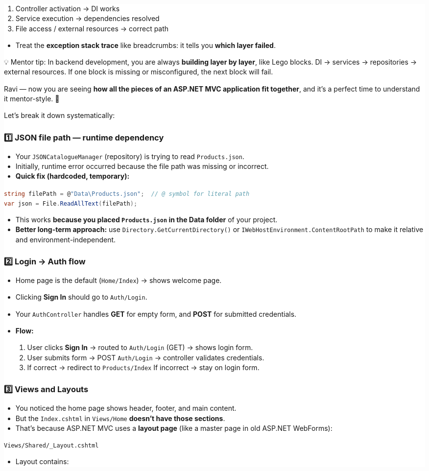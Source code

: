   1. Controller activation → DI works
  2. Service execution → dependencies resolved
  3. File access / external resources → correct path

* Treat the **exception stack trace** like breadcrumbs: it tells you **which layer failed**.



💡 Mentor tip: In backend development, you are always **building layer by layer**, like Lego blocks. DI → services → repositories → external resources. If one block is missing or misconfigured, the next block will fail.



 Ravi — now you are seeing **how all the pieces of an ASP.NET MVC application fit together**, and it’s a perfect time to understand it mentor-style. 🚀

Let’s break it down systematically:


### 1️⃣ JSON file path — runtime dependency

* Your `JSONCatalogueManager` (repository) is trying to read `Products.json`.
* Initially, runtime error occurred because the file path was missing or incorrect.
* **Quick fix (hardcoded, temporary):**

```csharp
string filePath = @"Data\Products.json";  // @ symbol for literal path
var json = File.ReadAllText(filePath);
```

* This works **because you placed `Products.json` in the Data folder** of your project.
* **Better long-term approach:** use `Directory.GetCurrentDirectory()` or `IWebHostEnvironment.ContentRootPath` to make it relative and environment-independent.


### 2️⃣ Login → Auth flow

* Home page is the default (`Home/Index`) → shows welcome page.
* Clicking **Sign In** should go to `Auth/Login`.
* Your `AuthController` handles **GET** for empty form, and **POST** for submitted credentials.
* **Flow:**

  1. User clicks **Sign In** → routed to `Auth/Login` (GET) → shows login form.
  2. User submits form → POST `Auth/Login` → controller validates credentials.
  3. If correct → redirect to `Products/Index`
     If incorrect → stay on login form.

### 3️⃣ Views and Layouts

* You noticed the home page shows header, footer, and main content.
* But the `Index.cshtml` in `Views/Home` **doesn’t have those sections**.
* That’s because ASP.NET MVC uses a **layout page** (like a master page in old ASP.NET WebForms):

```text
Views/Shared/_Layout.cshtml
```

* Layout contains:
